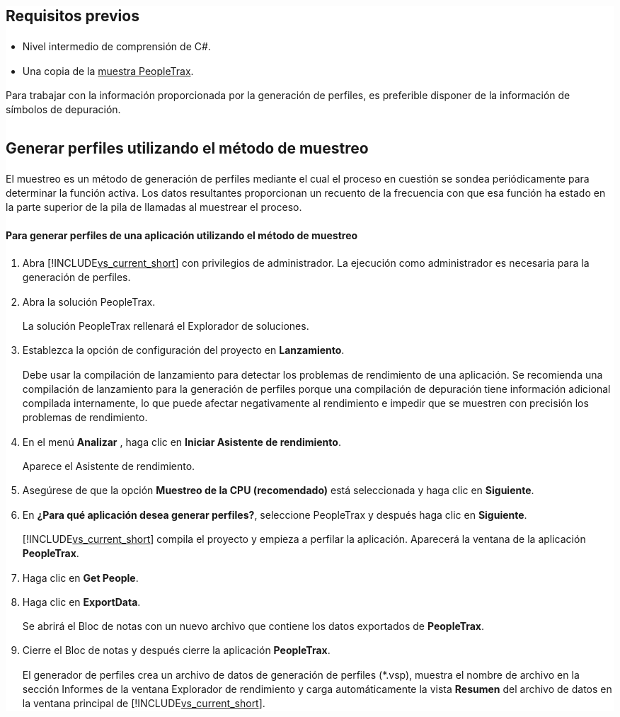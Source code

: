## <a name="prerequisites"></a>Requisitos previos  
  
-   Nivel intermedio de comprensión de C#.  
  
-   Una copia de la [muestra PeopleTrax](../profiling/peopletrax-sample-profiling-tools.md).  
  
 Para trabajar con la información proporcionada por la generación de perfiles, es preferible disponer de la información de símbolos de depuración.  
  
## <a name="profiling-by-using-the-sampling-method"></a>Generar perfiles utilizando el método de muestreo  
 El muestreo es un método de generación de perfiles mediante el cual el proceso en cuestión se sondea periódicamente para determinar la función activa. Los datos resultantes proporcionan un recuento de la frecuencia con que esa función ha estado en la parte superior de la pila de llamadas al muestrear el proceso.  
  
#### <a name="to-profile-an-application-by-using-the-sampling-method"></a>Para generar perfiles de una aplicación utilizando el método de muestreo  
  
1.  Abra [!INCLUDE[vs_current_short](../includes/vs-current-short-md.md)] con privilegios de administrador. La ejecución como administrador es necesaria para la generación de perfiles.  
  
2.  Abra la solución PeopleTrax.  
  
     La solución PeopleTrax rellenará el Explorador de soluciones.  
  
3.  Establezca la opción de configuración del proyecto en **Lanzamiento**.  
  
     Debe usar la compilación de lanzamiento para detectar los problemas de rendimiento de una aplicación. Se recomienda una compilación de lanzamiento para la generación de perfiles porque una compilación de depuración tiene información adicional compilada internamente, lo que puede afectar negativamente al rendimiento e impedir que se muestren con precisión los problemas de rendimiento.  
  
4.  En el menú **Analizar** , haga clic en **Iniciar Asistente de rendimiento**.  
  
     Aparece el Asistente de rendimiento.  
  
5.  Asegúrese de que la opción **Muestreo de la CPU (recomendado)** está seleccionada y haga clic en **Siguiente**.  
  
6.  En **¿Para qué aplicación desea generar perfiles?**, seleccione PeopleTrax y después haga clic en **Siguiente**.  
  
     [!INCLUDE[vs_current_short](../includes/vs-current-short-md.md)] compila el proyecto y empieza a perfilar la aplicación. Aparecerá la ventana de la aplicación **PeopleTrax**.  
  
7.  Haga clic en **Get People**.  
  
8.  Haga clic en **ExportData**.  
  
     Se abrirá el Bloc de notas con un nuevo archivo que contiene los datos exportados de **PeopleTrax**.  
  
9. Cierre el Bloc de notas y después cierre la aplicación **PeopleTrax**.  
  
     El generador de perfiles crea un archivo de datos de generación de perfiles (\*.vsp), muestra el nombre de archivo en la sección Informes de la ventana Explorador de rendimiento y carga automáticamente la vista **Resumen** del archivo de datos en la ventana principal de [!INCLUDE[vs_current_short](../includes/vs-current-short-md.md)].  
  